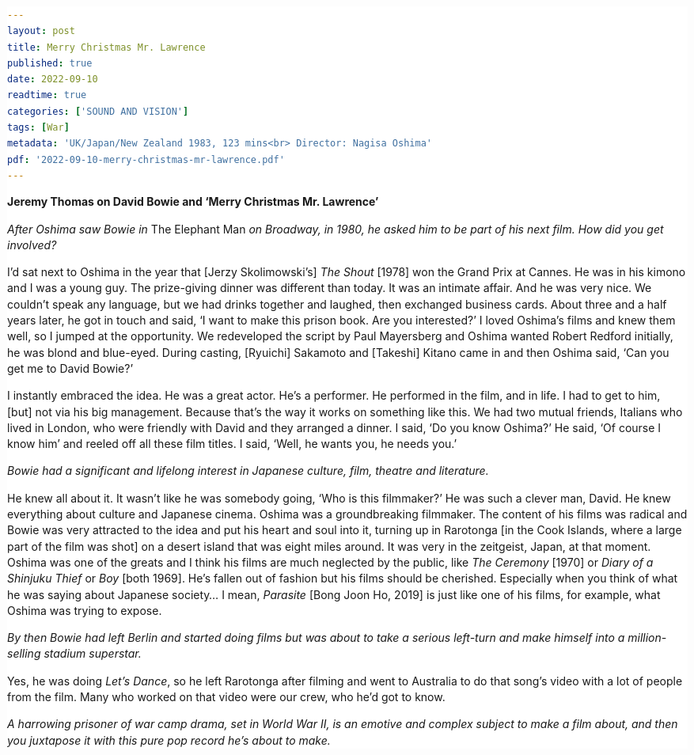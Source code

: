 ```yaml
---
layout: post
title: Merry Christmas Mr. Lawrence
published: true
date: 2022-09-10
readtime: true
categories: ['SOUND AND VISION']
tags: [War]
metadata: 'UK/Japan/New Zealand 1983, 123 mins<br> Director: Nagisa Oshima'
pdf: '2022-09-10-merry-christmas-mr-lawrence.pdf'
---
```


**Jeremy Thomas on David Bowie and ‘Merry Christmas Mr. Lawrence’**

_After Oshima saw Bowie in_ The Elephant Man _on Broadway, in 1980, he asked him to be part of his next film. How did you get involved?_

I’d sat next to Oshima in the year that [Jerzy Skolimowski’s] _The Shout_ [1978] won the Grand Prix at Cannes. He was in his kimono and I was a young guy. The prize-giving dinner was different than today. It was an intimate affair. And he was very nice. We couldn’t speak any language, but we had drinks together and laughed, then exchanged business cards. About three and a half years later, he got in touch and said, ‘I want to make this prison book. Are you interested?’ I loved Oshima’s films and knew them well, so I jumped at the opportunity. We redeveloped the script by Paul Mayersberg and Oshima wanted Robert Redford initially, he was blond and blue-eyed. During casting, [Ryuichi] Sakamoto and [Takeshi] Kitano came in and then Oshima said, ‘Can you get me to David Bowie?’

I instantly embraced the idea. He was a great actor. He’s a performer. He performed in the film, and in life. I had to get to him, [but] not via his big management. Because that’s the way it works on something like this. We had two mutual friends, Italians who lived in London, who were friendly with David and they arranged a dinner. I said, ‘Do you know Oshima?’ He said, ‘Of course I know him’ and reeled off all these film titles. I said, ‘Well, he wants you, he needs you.’

_Bowie had a significant and lifelong interest in Japanese culture, film, theatre and literature._

He knew all about it. It wasn’t like he was somebody going, ‘Who is this filmmaker?’ He was such a clever man, David. He knew everything about culture and Japanese cinema. Oshima was a groundbreaking filmmaker. The content of his films was radical and Bowie was very attracted to the idea and put his heart and soul into it, turning up in Rarotonga [in the Cook Islands, where a large part of the film was shot] on a desert island that was eight miles around. It was very in the zeitgeist, Japan, at that moment. Oshima was one of the greats and I think his films are much neglected by the public, like _The Ceremony_ [1970] or _Diary of a Shinjuku Thief_ or _Boy_ [both 1969]. He’s fallen out of fashion but his films should be cherished. Especially when you think of what he was saying about Japanese society… I mean, _Parasite_ [Bong Joon Ho, 2019] is just like one of his films, for example, what Oshima was trying to expose.

_By then Bowie had left Berlin and started doing films but was about to take a serious left-turn and make himself into a million-selling stadium superstar._

Yes, he was doing _Let’s Dance_, so he left Rarotonga after filming and went to Australia to do that song’s video with a lot of people from the film. Many who worked on that video were our crew, who he’d got to know.

_A harrowing prisoner of war camp drama, set in World War II, is an emotive and complex subject to make a film about, and then you juxtapose it with this pure pop record he’s about to make._
